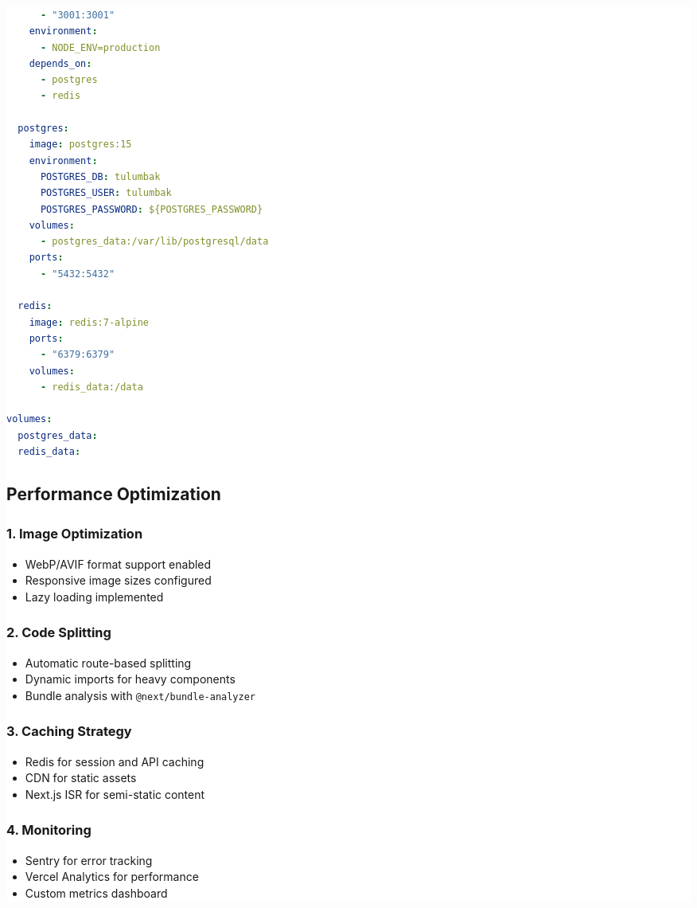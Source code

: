 ```yaml
      - "3001:3001"
    environment:
      - NODE_ENV=production
    depends_on:
      - postgres
      - redis

  postgres:
    image: postgres:15
    environment:
      POSTGRES_DB: tulumbak
      POSTGRES_USER: tulumbak
      POSTGRES_PASSWORD: ${POSTGRES_PASSWORD}
    volumes:
      - postgres_data:/var/lib/postgresql/data
    ports:
      - "5432:5432"

  redis:
    image: redis:7-alpine
    ports:
      - "6379:6379"
    volumes:
      - redis_data:/data

volumes:
  postgres_data:
  redis_data:
```

## Performance Optimization

### 1. Image Optimization
- WebP/AVIF format support enabled
- Responsive image sizes configured
- Lazy loading implemented

### 2. Code Splitting
- Automatic route-based splitting
- Dynamic imports for heavy components
- Bundle analysis with `@next/bundle-analyzer`

### 3. Caching Strategy
- Redis for session and API caching
- CDN for static assets
- Next.js ISR for semi-static content

### 4. Monitoring
- Sentry for error tracking
- Vercel Analytics for performance
- Custom metrics dashboard

